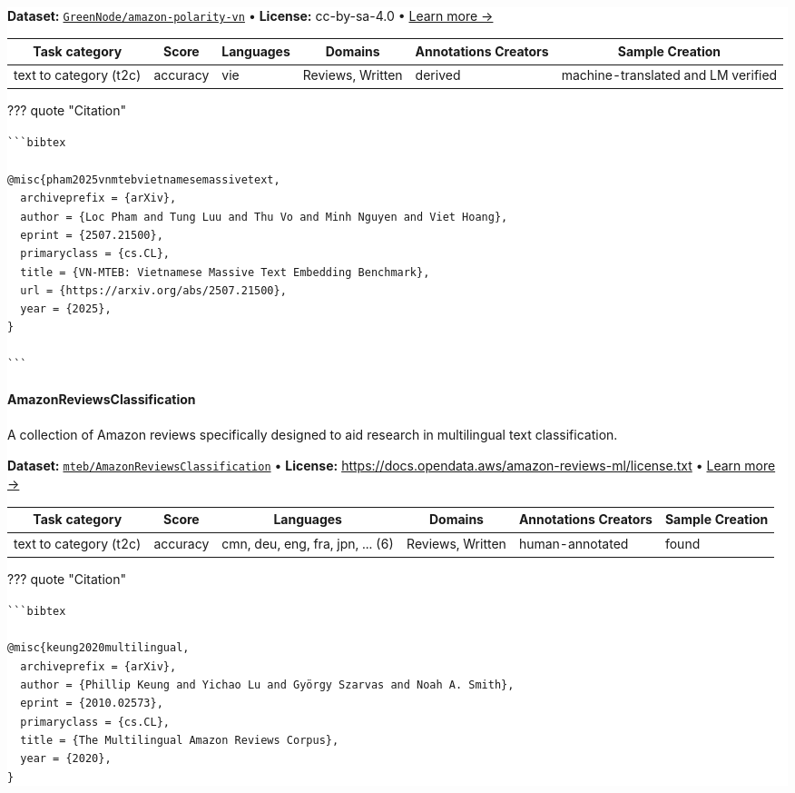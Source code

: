 **Dataset:** [`GreenNode/amazon-polarity-vn`](https://huggingface.co/datasets/GreenNode/amazon-polarity-vn) • **License:** cc-by-sa-4.0 • [Learn more →](https://huggingface.co/datasets/amazon_polarity)

| Task category | Score | Languages | Domains | Annotations Creators | Sample Creation |
|-------|-------|-------|-------|-------|-------|
| text to category (t2c) | accuracy | vie | Reviews, Written | derived | machine-translated and LM verified |



??? quote "Citation"

    
    ```bibtex
    
    @misc{pham2025vnmtebvietnamesemassivetext,
      archiveprefix = {arXiv},
      author = {Loc Pham and Tung Luu and Thu Vo and Minh Nguyen and Viet Hoang},
      eprint = {2507.21500},
      primaryclass = {cs.CL},
      title = {VN-MTEB: Vietnamese Massive Text Embedding Benchmark},
      url = {https://arxiv.org/abs/2507.21500},
      year = {2025},
    }
    
    ```
    



#### AmazonReviewsClassification

A collection of Amazon reviews specifically designed to aid research in multilingual text classification.

**Dataset:** [`mteb/AmazonReviewsClassification`](https://huggingface.co/datasets/mteb/AmazonReviewsClassification) • **License:** https://docs.opendata.aws/amazon-reviews-ml/license.txt • [Learn more →](https://arxiv.org/abs/2010.02573)

| Task category | Score | Languages | Domains | Annotations Creators | Sample Creation |
|-------|-------|-------|-------|-------|-------|
| text to category (t2c) | accuracy | cmn, deu, eng, fra, jpn, ... (6) | Reviews, Written | human-annotated | found |



??? quote "Citation"

    
    ```bibtex
    
    @misc{keung2020multilingual,
      archiveprefix = {arXiv},
      author = {Phillip Keung and Yichao Lu and György Szarvas and Noah A. Smith},
      eprint = {2010.02573},
      primaryclass = {cs.CL},
      title = {The Multilingual Amazon Reviews Corpus},
      year = {2020},
    }
    